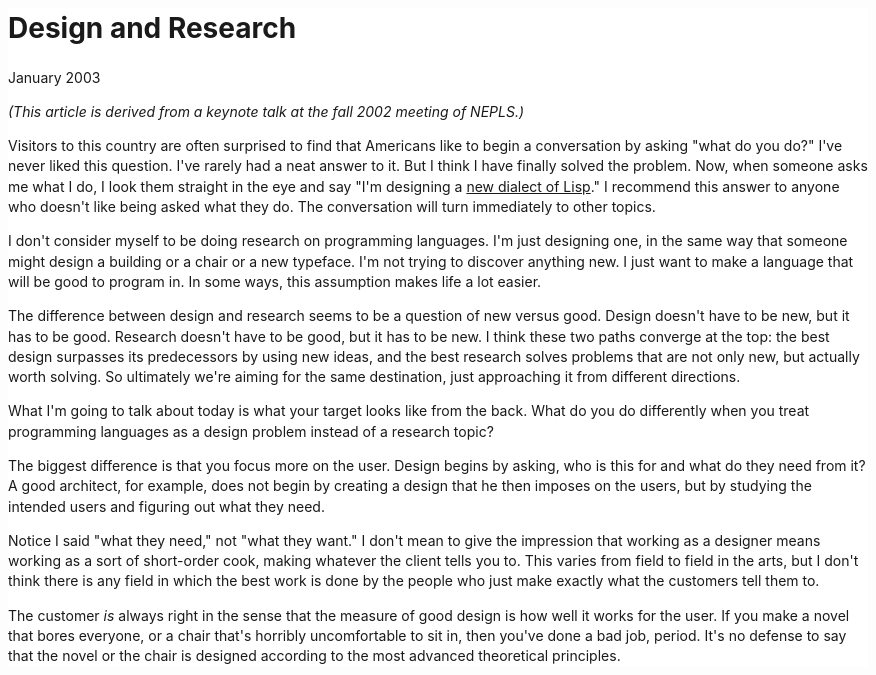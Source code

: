 # Design and Research

January 2003  
  
*(This article is derived from a keynote talk at the fall 2002 meeting
of NEPLS.)*  
  
Visitors to this country are often surprised to find that
Americans like to begin a conversation by asking "what do you do?"
I've never liked this question. I've rarely had a
neat answer to it. But I think I have finally solved the problem.
Now, when someone asks me what I do, I look them straight
in the eye and say "I'm designing a 
[new dialect of Lisp](arc.html)." 
I recommend this answer to anyone who doesn't like being asked what
they do. The conversation will turn immediately to other topics.  
  
I don't consider myself to be doing research on programming languages.
I'm just designing one, in the same way that someone might design
a building or a chair or a new typeface.
I'm not trying to discover anything new. I just want
to make a language that will be good to program in. In some ways,
this assumption makes life a lot easier.  
  
The difference between design and research seems to be a question
of new versus good. Design doesn't have to be new, but it has to 
be good. Research doesn't have to be good, but it has to be new.
I think these two paths converge at the top: the best design
surpasses its predecessors by using new ideas, and the best research
solves problems that are not only new, but actually worth solving.
So ultimately we're aiming for the same destination, just approaching
it from different directions.  
  
What I'm going to talk about today is what your target looks like
from the back. What do you do differently when you treat
programming languages as a design problem instead of a research topic?  
  
  
  
The biggest difference is that you focus more on the user.
Design begins by asking, who is this
for and what do they need from it? A good architect,
for example, does not begin by creating a design that he then
imposes on the users, but by studying the intended users and figuring
out what they need.  
  
Notice I said "what they need," not "what they want." I don't mean
to give the impression that working as a designer means working as 
a sort of short-order cook, making whatever the client tells you
to. This varies from field to field in the arts, but
I don't think there is any field in which the best work is done by
the people who just make exactly what the customers tell them to.  
  
The customer *is* always right in
the sense that the measure of good design is how well it works
for the user. If you make a novel that bores everyone, or a chair
that's horribly uncomfortable to sit in, then you've done a bad
job, period. It's no defense to say that the novel or the chair 
is designed according to the most advanced theoretical principles.  
  